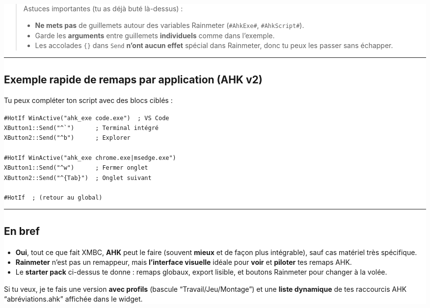 > Astuces importantes (tu as déjà buté là-dessus) :
> 
> - **Ne mets pas** de guillemets autour des variables Rainmeter (`#AhkExe#`, `#AhkScript#`).
> - Garde les **arguments** entre guillemets **individuels** comme dans l’exemple.
> - Les accolades `{}` dans `Send` **n’ont aucun effet** spécial dans Rainmeter, donc tu peux les passer sans échapper.
>     

---

## Exemple rapide de remaps par application (AHK v2)

Tu peux compléter ton script avec des blocs ciblés :

````
#HotIf WinActive("ahk_exe code.exe")  ; VS Code
XButton1::Send("^`")      ; Terminal intégré
XButton2::Send("^b")      ; Explorer

#HotIf WinActive("ahk_exe chrome.exe|msedge.exe")
XButton1::Send("^w")      ; Fermer onglet
XButton2::Send("^{Tab}")  ; Onglet suivant

#HotIf  ; (retour au global)
````

---

## En bref

- **Oui**, tout ce que fait XMBC, **AHK** peut le faire (souvent **mieux** et de façon plus intégrable), sauf cas matériel très spécifique.
- **Rainmeter** n’est pas un remappeur, mais **l’interface visuelle** idéale pour **voir** et **piloter** tes remaps AHK.
- Le **starter pack** ci-dessus te donne : remaps globaux, export lisible, et boutons Rainmeter pour changer à la volée.

Si tu veux, je te fais une version **avec profils** (bascule “Travail/Jeu/Montage”) et une **liste dynamique** de tes raccourcis AHK “abréviations.ahk” affichée dans le widget.